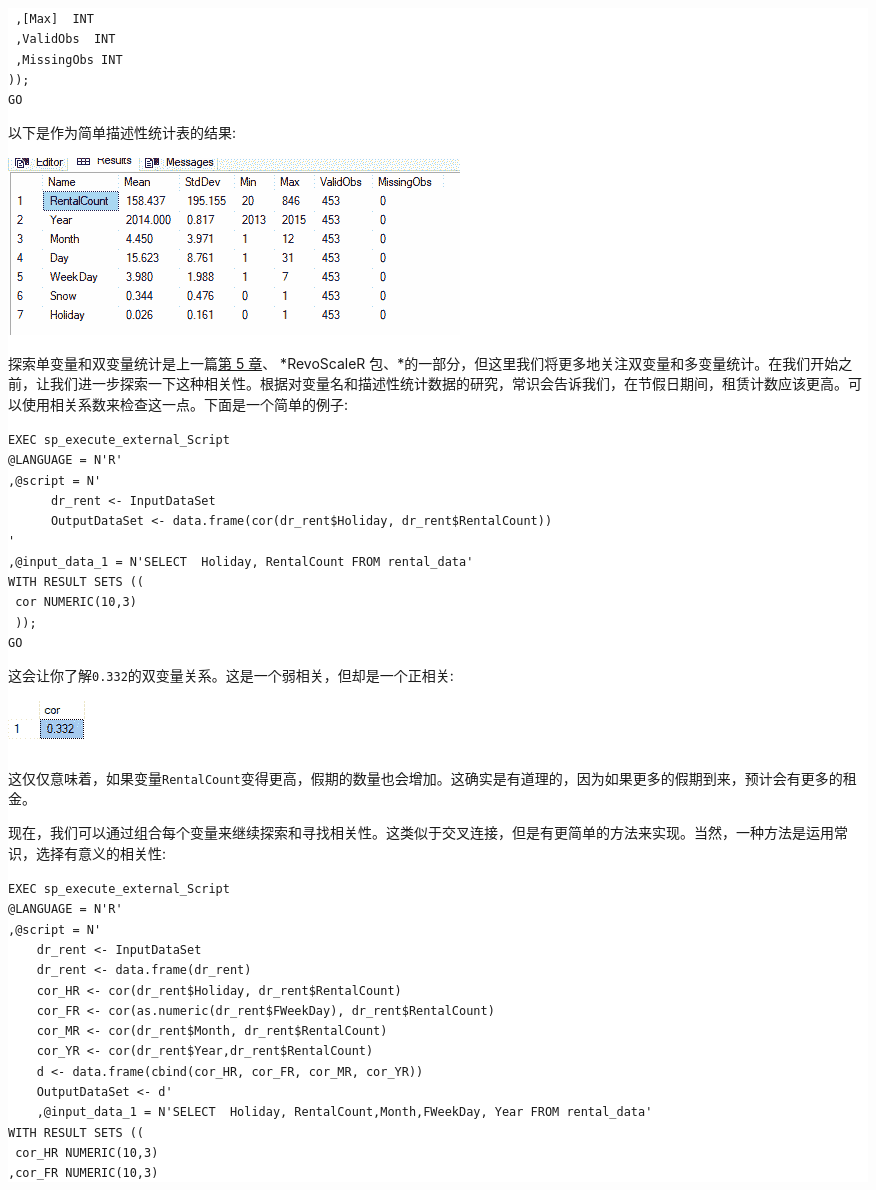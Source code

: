 ```
 ,[Max]  INT
 ,ValidObs  INT
 ,MissingObs INT
));
GO

```

以下是作为简单描述性统计表的结果:

![](img/00090.gif)

探索单变量和双变量统计是上一篇[第 5 章](part0081.html#2D7TI0-e3f81285367248f4bbc6431bcd4f926d)、 *RevoScaleR 包、*的一部分，但这里我们将更多地关注双变量和多变量统计。在我们开始之前，让我们进一步探索一下这种相关性。根据对变量名和描述性统计数据的研究，常识会告诉我们，在节假日期间，租赁计数应该更高。可以使用相关系数来检查这一点。下面是一个简单的例子:

```
EXEC sp_execute_external_Script
@LANGUAGE = N'R'
,@script = N'
      dr_rent <- InputDataSet
      OutputDataSet <- data.frame(cor(dr_rent$Holiday, dr_rent$RentalCount))
'
,@input_data_1 = N'SELECT  Holiday, RentalCount FROM rental_data'
WITH RESULT SETS ((
 cor NUMERIC(10,3)
 ));
GO

```

这会让你了解`0.332`的双变量关系。这是一个弱相关，但却是一个正相关:

![](img/00091.gif)

这仅仅意味着，如果变量`RentalCount`变得更高，假期的数量也会增加。这确实是有道理的，因为如果更多的假期到来，预计会有更多的租金。

现在，我们可以通过组合每个变量来继续探索和寻找相关性。这类似于交叉连接，但是有更简单的方法来实现。当然，一种方法是运用常识，选择有意义的相关性:

```
EXEC sp_execute_external_Script
@LANGUAGE = N'R'
,@script = N'
    dr_rent <- InputDataSet
    dr_rent <- data.frame(dr_rent)
    cor_HR <- cor(dr_rent$Holiday, dr_rent$RentalCount)
    cor_FR <- cor(as.numeric(dr_rent$FWeekDay), dr_rent$RentalCount)
    cor_MR <- cor(dr_rent$Month, dr_rent$RentalCount)
    cor_YR <- cor(dr_rent$Year,dr_rent$RentalCount)
    d <- data.frame(cbind(cor_HR, cor_FR, cor_MR, cor_YR))
    OutputDataSet <- d'
    ,@input_data_1 = N'SELECT  Holiday, RentalCount,Month,FWeekDay, Year FROM rental_data'
WITH RESULT SETS ((
 cor_HR NUMERIC(10,3)
,cor_FR NUMERIC(10,3)
```